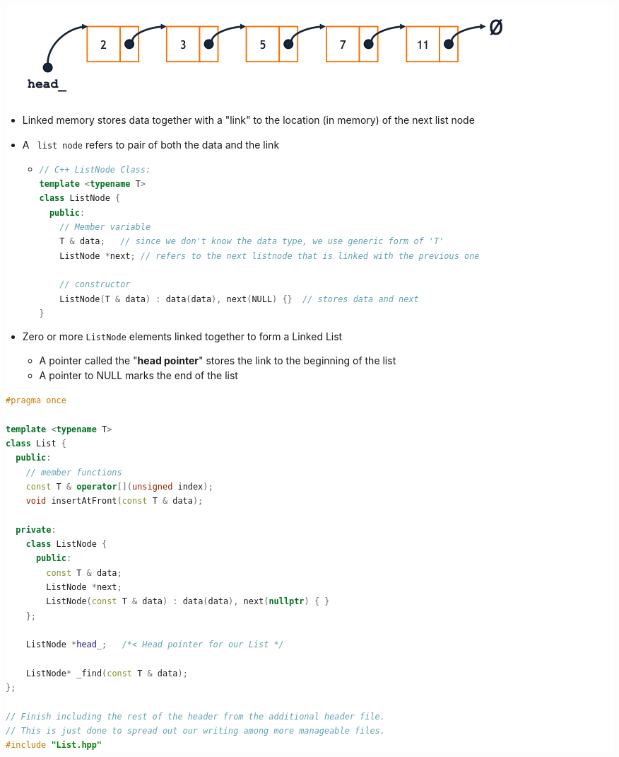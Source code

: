 ![ACSF13](/assets/img/post_img/ACSF/ACSF13.png)

- Linked memory stores data together with a "link" to the location (in memory) of the next list node

- A ` list node` refers to pair of both the data and the link

  - ```C++
    // C++ ListNode Class:
    template <typename T>
    class ListNode {
      public:
      	// Member variable
      	T & data;	// since we don't know the data type, we use generic form of 'T'
      	ListNode *next;	// refers to the next listnode that is linked with the previous one 
      
      	// constructor
      	ListNode(T & data) : data(data), next(NULL) {}	// stores data and next
    }
    ```

    

- Zero or more `ListNode` elements linked together to form a Linked List

  - A pointer called the "**head pointer**" stores the link to the beginning of the list
  - A pointer to NULL marks the end of the list





```c++
#pragma once

template <typename T>
class List {
  public:
  	// member functions
    const T & operator[](unsigned index);
    void insertAtFront(const T & data);

  private:
    class ListNode {
      public:
        const T & data;
        ListNode *next;
        ListNode(const T & data) : data(data), next(nullptr) { }
    };

    ListNode *head_;   /*< Head pointer for our List */
    
    ListNode* _find(const T & data);
};

// Finish including the rest of the header from the additional header file.
// This is just done to spread out our writing among more manageable files.
#include "List.hpp"

```
